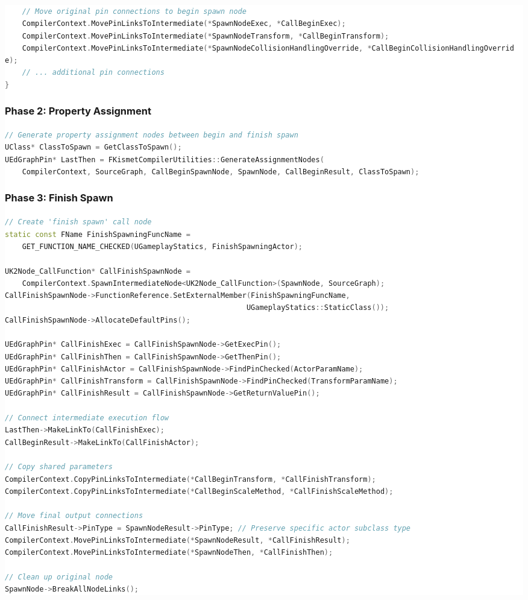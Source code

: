 ```cpp
    // Move original pin connections to begin spawn node
    CompilerContext.MovePinLinksToIntermediate(*SpawnNodeExec, *CallBeginExec);
    CompilerContext.MovePinLinksToIntermediate(*SpawnNodeTransform, *CallBeginTransform);
    CompilerContext.MovePinLinksToIntermediate(*SpawnNodeCollisionHandlingOverride, *CallBeginCollisionHandlingOverride);
    // ... additional pin connections
}
```

### Phase 2: Property Assignment
```cpp
// Generate property assignment nodes between begin and finish spawn
UClass* ClassToSpawn = GetClassToSpawn();
UEdGraphPin* LastThen = FKismetCompilerUtilities::GenerateAssignmentNodes(
    CompilerContext, SourceGraph, CallBeginSpawnNode, SpawnNode, CallBeginResult, ClassToSpawn);
```

### Phase 3: Finish Spawn
```cpp
// Create 'finish spawn' call node
static const FName FinishSpawningFuncName = 
    GET_FUNCTION_NAME_CHECKED(UGameplayStatics, FinishSpawningActor);
    
UK2Node_CallFunction* CallFinishSpawnNode = 
    CompilerContext.SpawnIntermediateNode<UK2Node_CallFunction>(SpawnNode, SourceGraph);
CallFinishSpawnNode->FunctionReference.SetExternalMember(FinishSpawningFuncName, 
                                                        UGameplayStatics::StaticClass());
CallFinishSpawnNode->AllocateDefaultPins();

UEdGraphPin* CallFinishExec = CallFinishSpawnNode->GetExecPin();
UEdGraphPin* CallFinishThen = CallFinishSpawnNode->GetThenPin();
UEdGraphPin* CallFinishActor = CallFinishSpawnNode->FindPinChecked(ActorParamName);
UEdGraphPin* CallFinishTransform = CallFinishSpawnNode->FindPinChecked(TransformParamName);
UEdGraphPin* CallFinishResult = CallFinishSpawnNode->GetReturnValuePin();

// Connect intermediate execution flow
LastThen->MakeLinkTo(CallFinishExec);
CallBeginResult->MakeLinkTo(CallFinishActor);

// Copy shared parameters
CompilerContext.CopyPinLinksToIntermediate(*CallBeginTransform, *CallFinishTransform);
CompilerContext.CopyPinLinksToIntermediate(*CallBeginScaleMethod, *CallFinishScaleMethod);

// Move final output connections
CallFinishResult->PinType = SpawnNodeResult->PinType; // Preserve specific actor subclass type
CompilerContext.MovePinLinksToIntermediate(*SpawnNodeResult, *CallFinishResult);
CompilerContext.MovePinLinksToIntermediate(*SpawnNodeThen, *CallFinishThen);

// Clean up original node
SpawnNode->BreakAllNodeLinks();
```
